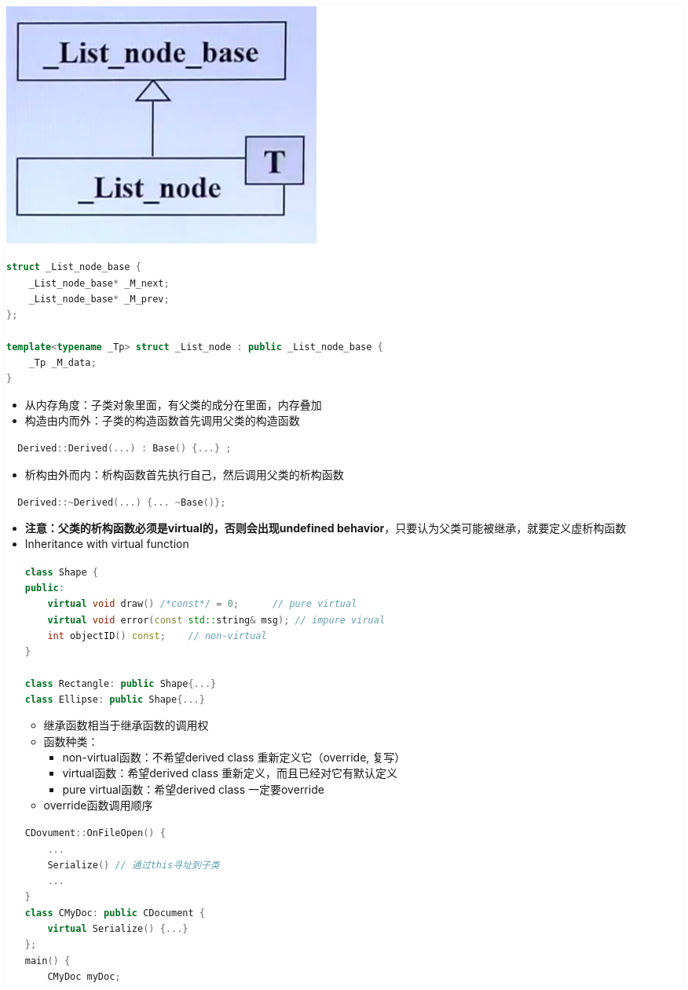   ![Alt text](img/OOP_Inheritance.png)
  ```C++
  struct _List_node_base {
      _List_node_base* _M_next;
      _List_node_base* _M_prev;
  };

  template<typename _Tp> struct _List_node : public _List_node_base {
      _Tp _M_data;
  }
  ```
  - 从内存角度：子类对象里面，有父类的成分在里面，内存叠加
  - 构造由内而外：子类的构造函数首先调用父类的构造函数
  ```C++
    Derived::Derived(...) : Base() {...} ;
  ```
  - 析构由外而内：析构函数首先执行自己，然后调用父类的析构函数
  ```C++
    Derived::~Derived(...) {... ~Base()};
  ```
  - **注意：父类的析构函数必须是virtual的，否则会出现undefined behavior**，只要认为父类可能被继承，就要定义虚析构函数
- Inheritance with virtual function
    ```C++
    class Shape {
    public:
        virtual void draw() /*const*/ = 0;      // pure virtual
        virtual void error(const std::string& msg); // impure virual
        int objectID() const;    // non-virtual
    }

    class Rectangle: public Shape{...}
    class Ellipse: public Shape{...}
    ```
  - 继承函数相当于继承函数的调用权
  - 函数种类：
    - non-virtual函数：不希望derived class 重新定义它（override, 复写）
    - virtual函数：希望derived class 重新定义，而且已经对它有默认定义
    - pure virtual函数：希望derived class 一定要override
  - override函数调用顺序
  ```C++
  CDovument::OnFileOpen() {
      ...
      Serialize() // 通过this寻址到子类
      ...
  }
  class CMyDoc: public CDocument {
      virtual Serialize() {...}
  };
  main() {
      CMyDoc myDoc;
  ```